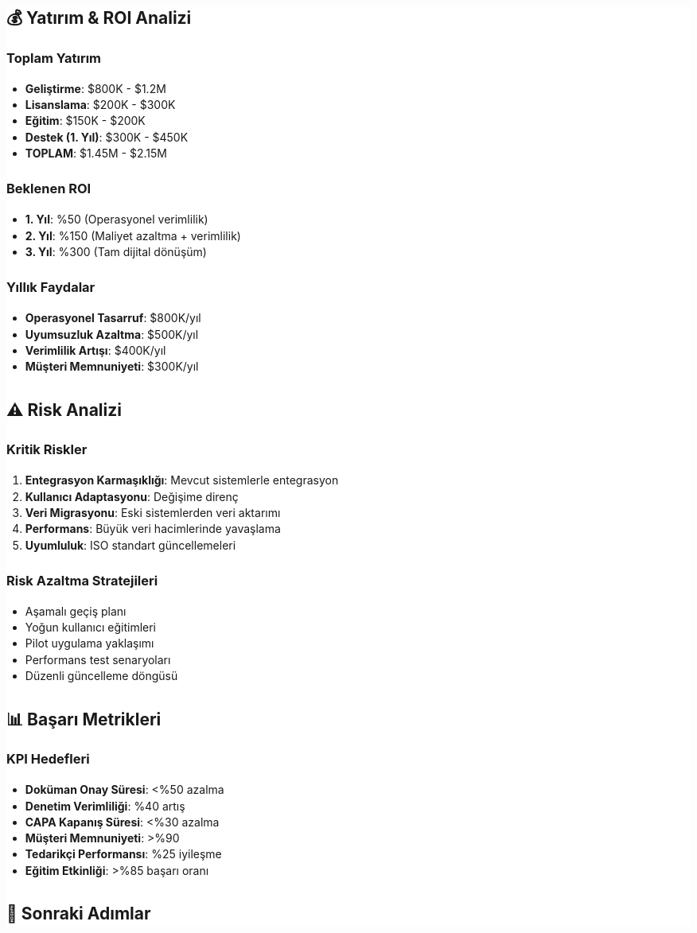 ## 💰 Yatırım & ROI Analizi

### Toplam Yatırım
- **Geliştirme**: $800K - $1.2M
- **Lisanslama**: $200K - $300K
- **Eğitim**: $150K - $200K
- **Destek (1. Yıl)**: $300K - $450K
- **TOPLAM**: $1.45M - $2.15M

### Beklenen ROI
- **1. Yıl**: %50 (Operasyonel verimlilik)
- **2. Yıl**: %150 (Maliyet azaltma + verimlilik)
- **3. Yıl**: %300 (Tam dijital dönüşüm)

### Yıllık Faydalar
- **Operasyonel Tasarruf**: $800K/yıl
- **Uyumsuzluk Azaltma**: $500K/yıl
- **Verimlilik Artışı**: $400K/yıl
- **Müşteri Memnuniyeti**: $300K/yıl

## ⚠️ Risk Analizi

### Kritik Riskler
1. **Entegrasyon Karmaşıklığı**: Mevcut sistemlerle entegrasyon
2. **Kullanıcı Adaptasyonu**: Değişime direnç
3. **Veri Migrasyonu**: Eski sistemlerden veri aktarımı
4. **Performans**: Büyük veri hacimlerinde yavaşlama
5. **Uyumluluk**: ISO standart güncellemeleri

### Risk Azaltma Stratejileri
- Aşamalı geçiş planı
- Yoğun kullanıcı eğitimleri
- Pilot uygulama yaklaşımı
- Performans test senaryoları
- Düzenli güncelleme döngüsü

## 📊 Başarı Metrikleri

### KPI Hedefleri
- **Doküman Onay Süresi**: <%50 azalma
- **Denetim Verimliliği**: %40 artış
- **CAPA Kapanış Süresi**: <%30 azalma
- **Müşteri Memnuniyeti**: >%90
- **Tedarikçi Performansı**: %25 iyileşme
- **Eğitim Etkinliği**: >%85 başarı oranı

## 🔄 Sonraki Adımlar
